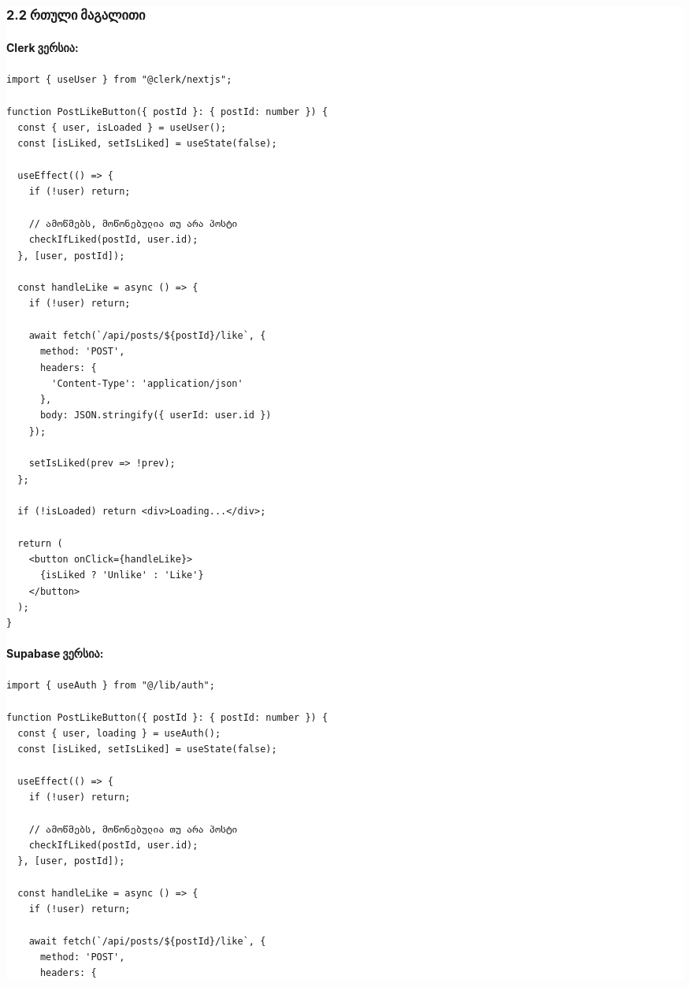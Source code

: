 ### 2.2 რთული მაგალითი

#### Clerk ვერსია:

```tsx
import { useUser } from "@clerk/nextjs";

function PostLikeButton({ postId }: { postId: number }) {
  const { user, isLoaded } = useUser();
  const [isLiked, setIsLiked] = useState(false);
  
  useEffect(() => {
    if (!user) return;
    
    // ამოწმებს, მოწონებულია თუ არა პოსტი
    checkIfLiked(postId, user.id);
  }, [user, postId]);
  
  const handleLike = async () => {
    if (!user) return;
    
    await fetch(`/api/posts/${postId}/like`, {
      method: 'POST',
      headers: {
        'Content-Type': 'application/json'
      },
      body: JSON.stringify({ userId: user.id })
    });
    
    setIsLiked(prev => !prev);
  };
  
  if (!isLoaded) return <div>Loading...</div>;
  
  return (
    <button onClick={handleLike}>
      {isLiked ? 'Unlike' : 'Like'}
    </button>
  );
}
```

#### Supabase ვერსია:

```tsx
import { useAuth } from "@/lib/auth";

function PostLikeButton({ postId }: { postId: number }) {
  const { user, loading } = useAuth();
  const [isLiked, setIsLiked] = useState(false);
  
  useEffect(() => {
    if (!user) return;
    
    // ამოწმებს, მოწონებულია თუ არა პოსტი
    checkIfLiked(postId, user.id);
  }, [user, postId]);
  
  const handleLike = async () => {
    if (!user) return;
    
    await fetch(`/api/posts/${postId}/like`, {
      method: 'POST',
      headers: {
```